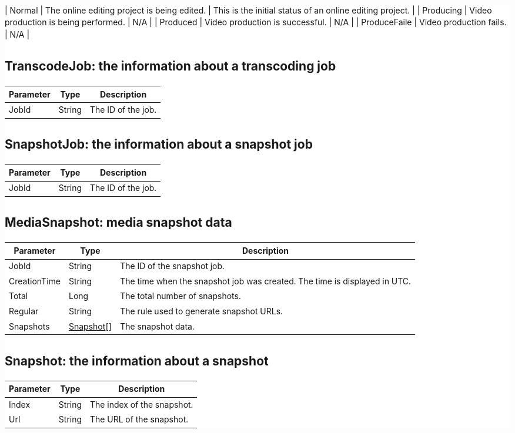 | Normal       | The online editing project is being edited. | This is the initial status of an online editing project. |
| Producing    | Video production is being performed.        | N/A                                                      |
| Produced     | Video production is successful.             | N/A                                                      |
| ProduceFaile | Video production fails.                     | N/A                                                      |



TranscodeJob: the information about a transcoding job 
--------------------------------------------------------------------------



| Parameter |  Type  |    Description     |
|-----------|--------|--------------------|
| JobId     | String | The ID of the job. |



SnapshotJob: the information about a snapshot job 
----------------------------------------------------------------------



| Parameter |  Type  |    Description     |
|-----------|--------|--------------------|
| JobId     | String | The ID of the job. |



MediaSnapshot: media snapshot data 
-------------------------------------------------------



|  Parameter   |                         Type                         |                                Description                                |
|--------------|------------------------------------------------------|---------------------------------------------------------------------------|
| JobId        | String                                               | The ID of the snapshot job.                                               |
| CreationTime | String                                               | The time when the snapshot job was created. The time is displayed in UTC. |
| Total        | Long                                                 | The total number of snapshots.                                            |
| Regular      | String                                               | The rule used to generate snapshot URLs.                                  |
| Snapshots    | [Snapshot](#section-qx8-nsy-mkr)\[\] | The snapshot data.                                                        |



Snapshot: the information about a snapshot 
---------------------------------------------------------------



| Parameter |  Type  |        Description         |
|-----------|--------|----------------------------|
| Index     | String | The index of the snapshot. |
| Url       | String | The URL of the snapshot.   |
